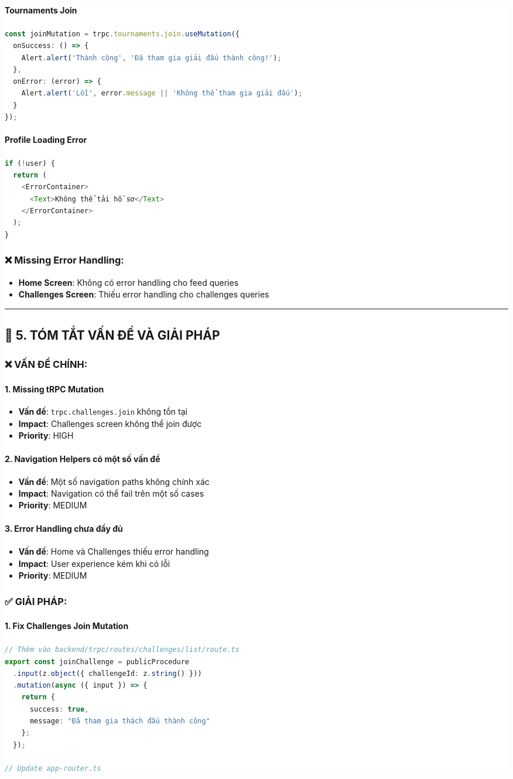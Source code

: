 #### **Tournaments Join**
```typescript
const joinMutation = trpc.tournaments.join.useMutation({
  onSuccess: () => {
    Alert.alert('Thành công', 'Đã tham gia giải đấu thành công!');
  },
  onError: (error) => {
    Alert.alert('Lỗi', error.message || 'Không thể tham gia giải đấu');
  }
});
```

#### **Profile Loading Error**
```typescript
if (!user) {
  return (
    <ErrorContainer>
      <Text>Không thể tải hồ sơ</Text>
    </ErrorContainer>
  );
}
```

### **❌ Missing Error Handling:**
- **Home Screen**: Không có error handling cho feed queries
- **Challenges Screen**: Thiếu error handling cho challenges queries

---

## 🎯 5. TÓM TẮT VẤN ĐỀ VÀ GIẢI PHÁP

### **❌ VẤN ĐỀ CHÍNH:**

#### **1. Missing tRPC Mutation**
- **Vấn đề**: `trpc.challenges.join` không tồn tại
- **Impact**: Challenges screen không thể join được
- **Priority**: HIGH

#### **2. Navigation Helpers có một số vấn đề**
- **Vấn đề**: Một số navigation paths không chính xác
- **Impact**: Navigation có thể fail trên một số cases
- **Priority**: MEDIUM

#### **3. Error Handling chưa đầy đủ** 
- **Vấn đề**: Home và Challenges thiếu error handling
- **Impact**: User experience kém khi có lỗi
- **Priority**: MEDIUM

### **✅ GIẢI PHÁP:**

#### **1. Fix Challenges Join Mutation**
```typescript
// Thêm vào backend/trpc/routes/challenges/list/route.ts
export const joinChallenge = publicProcedure
  .input(z.object({ challengeId: z.string() }))
  .mutation(async ({ input }) => {
    return {
      success: true,
      message: "Đã tham gia thách đấu thành công"
    };
  });

// Update app-router.ts
```